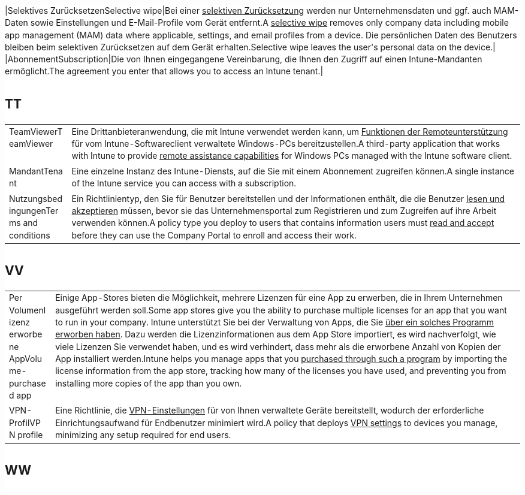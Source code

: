 |<span data-ttu-id="25c7b-238">Selektives Zurücksetzen</span><span class="sxs-lookup"><span data-stu-id="25c7b-238">Selective wipe</span></span>|<span data-ttu-id="25c7b-239">Bei einer [selektiven Zurücksetzung](/intune-classic/deploy-use/use-remote-wipe-to-help-protect-data-using-microsoft-intune) werden nur Unternehmensdaten und ggf. auch MAM-Daten sowie Einstellungen und E-Mail-Profile vom Gerät entfernt.</span><span class="sxs-lookup"><span data-stu-id="25c7b-239">A [selective wipe](/intune-classic/deploy-use/use-remote-wipe-to-help-protect-data-using-microsoft-intune) removes only company data including mobile app management (MAM) data where applicable, settings, and email profiles from a device.</span></span> <span data-ttu-id="25c7b-240">Die persönlichen Daten des Benutzers bleiben beim selektiven Zurücksetzen auf dem Gerät erhalten.</span><span class="sxs-lookup"><span data-stu-id="25c7b-240">Selective wipe leaves the user's personal data on the device.</span></span>|
|<span data-ttu-id="25c7b-241">Abonnement</span><span class="sxs-lookup"><span data-stu-id="25c7b-241">Subscription</span></span>|<span data-ttu-id="25c7b-242">Die von Ihnen eingegangene Vereinbarung, die Ihnen den Zugriff auf einen Intune-Mandanten ermöglicht.</span><span class="sxs-lookup"><span data-stu-id="25c7b-242">The agreement you enter that allows you to access an Intune tenant.</span></span>|

## <a name="t"></a><span data-ttu-id="25c7b-243">T</span><span class="sxs-lookup"><span data-stu-id="25c7b-243">T</span></span>

|||
|-|-|
|<span data-ttu-id="25c7b-244">TeamViewer</span><span class="sxs-lookup"><span data-stu-id="25c7b-244">TeamViewer</span></span>|<span data-ttu-id="25c7b-245">Eine Drittanbieteranwendung, die mit Intune verwendet werden kann, um [Funktionen der Remoteunterstützung](/intune-classic/deploy-use/common-windows-pc-management-tasks-with-the-microsoft-intune-computer-client#request-and-provide-remote-assistance-for-windows-pcs) für vom Intune-Softwareclient verwaltete Windows-PCs bereitzustellen.</span><span class="sxs-lookup"><span data-stu-id="25c7b-245">A third-party application that works with Intune to provide [remote assistance capabilities](/intune-classic/deploy-use/common-windows-pc-management-tasks-with-the-microsoft-intune-computer-client#request-and-provide-remote-assistance-for-windows-pcs) for Windows PCs managed with the Intune software client.</span></span>|
|<span data-ttu-id="25c7b-246">Mandant</span><span class="sxs-lookup"><span data-stu-id="25c7b-246">Tenant</span></span>|<span data-ttu-id="25c7b-247">Eine einzelne Instanz des Intune-Diensts, auf die Sie mit einem Abonnement zugreifen können.</span><span class="sxs-lookup"><span data-stu-id="25c7b-247">A single instance of the Intune service you can access with a subscription.</span></span>|
|<span data-ttu-id="25c7b-248">Nutzungsbedingungen</span><span class="sxs-lookup"><span data-stu-id="25c7b-248">Terms and conditions</span></span>|<span data-ttu-id="25c7b-249">Ein Richtlinientyp, den Sie für Benutzer bereitstellen und der Informationen enthält, die die Benutzer [lesen und akzeptieren](/intune-classic/deploy-use/terms-and-condition-policy-settings-in-microsoft-intune) müssen, bevor sie das Unternehmensportal zum Registrieren und zum Zugreifen auf ihre Arbeit verwenden können.</span><span class="sxs-lookup"><span data-stu-id="25c7b-249">A policy type you deploy to users that contains information users must [read and accept](/intune-classic/deploy-use/terms-and-condition-policy-settings-in-microsoft-intune) before they can use the Company Portal to enroll and access their work.</span></span>|

## <a name="v"></a><span data-ttu-id="25c7b-250">V</span><span class="sxs-lookup"><span data-stu-id="25c7b-250">V</span></span>

|||
|-|-|
|<span data-ttu-id="25c7b-251">Per Volumenlizenz erworbene App</span><span class="sxs-lookup"><span data-stu-id="25c7b-251">Volume-purchased app</span></span>|<span data-ttu-id="25c7b-252">Einige App-Stores bieten die Möglichkeit, mehrere Lizenzen für eine App zu erwerben, die in Ihrem Unternehmen ausgeführt werden soll.</span><span class="sxs-lookup"><span data-stu-id="25c7b-252">Some app stores give you the ability to purchase multiple licenses for an app that you want to run in your company.</span></span> <span data-ttu-id="25c7b-253">Intune unterstützt Sie bei der Verwaltung von Apps, die Sie [über ein solches Programm erworben haben](/intune-classic/deploy-use/manage-volume-purchased-apps-in-microsoft-intune). Dazu werden die Lizenzinformationen aus dem App Store importiert, es wird nachverfolgt, wie viele Lizenzen Sie verwendet haben, und es wird verhindert, dass mehr als die erworbene Anzahl von Kopien der App installiert werden.</span><span class="sxs-lookup"><span data-stu-id="25c7b-253">Intune helps you manage apps that you [purchased through such a program](/intune-classic/deploy-use/manage-volume-purchased-apps-in-microsoft-intune) by importing the license information from the app store, tracking how many of the licenses you have used, and preventing you from installing more copies of the app than you own.</span></span>|
|<span data-ttu-id="25c7b-254">VPN-Profil</span><span class="sxs-lookup"><span data-stu-id="25c7b-254">VPN profile</span></span>|<span data-ttu-id="25c7b-255">Eine Richtlinie, die [VPN-Einstellungen](/intune-classic/deploy-use/vpn-connections-in-microsoft-intune) für von Ihnen verwaltete Geräte bereitstellt, wodurch der erforderliche Einrichtungsaufwand für Endbenutzer minimiert wird.</span><span class="sxs-lookup"><span data-stu-id="25c7b-255">A policy that deploys [VPN settings](/intune-classic/deploy-use/vpn-connections-in-microsoft-intune) to devices you manage, minimizing any setup required for end users.</span></span>|

## <a name="w"></a><span data-ttu-id="25c7b-256">W</span><span class="sxs-lookup"><span data-stu-id="25c7b-256">W</span></span>

|||
|-|-|